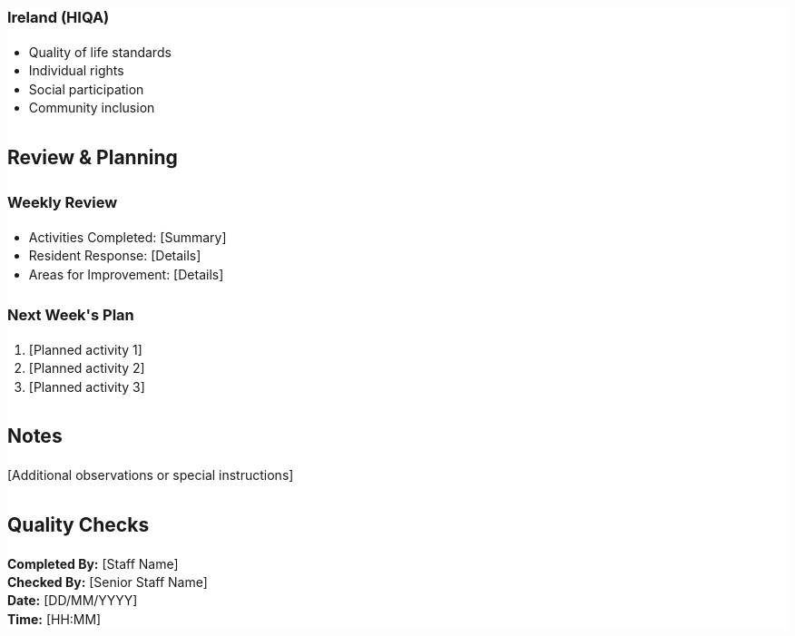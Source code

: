 ### Ireland (HIQA)
- Quality of life standards
- Individual rights
- Social participation
- Community inclusion

## Review & Planning

### Weekly Review
- Activities Completed: [Summary]
- Resident Response: [Details]
- Areas for Improvement: [Details]

### Next Week's Plan
1. [Planned activity 1]
2. [Planned activity 2]
3. [Planned activity 3]

## Notes
[Additional observations or special instructions]

## Quality Checks
**Completed By:** [Staff Name]  
**Checked By:** [Senior Staff Name]  
**Date:** [DD/MM/YYYY]  
**Time:** [HH:MM] 